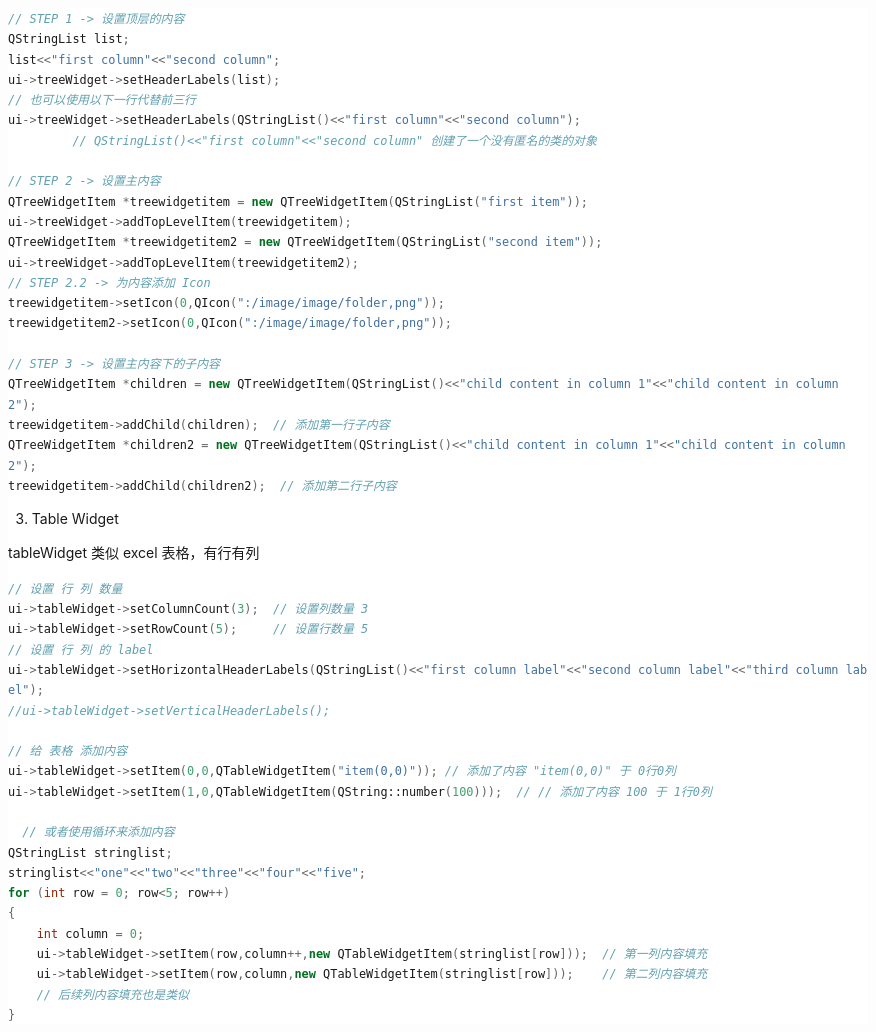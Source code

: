    ```C++
   // STEP 1 -> 设置顶层的内容
   QStringList list;
   list<<"first column"<<"second column";
   ui->treeWidget->setHeaderLabels(list);
   // 也可以使用以下一行代替前三行
   ui->treeWidget->setHeaderLabels(QStringList()<<"first column"<<"second column");  
   			// QStringList()<<"first column"<<"second column" 创建了一个没有匿名的类的对象
   
   // STEP 2 -> 设置主内容
   QTreeWidgetItem *treewidgetitem = new QTreeWidgetItem(QStringList("first item"));
   ui->treeWidget->addTopLevelItem(treewidgetitem);
   QTreeWidgetItem *treewidgetitem2 = new QTreeWidgetItem(QStringList("second item"));
   ui->treeWidget->addTopLevelItem(treewidgetitem2);
   // STEP 2.2 -> 为内容添加 Icon
   treewidgetitem->setIcon(0,QIcon(":/image/image/folder,png"));
   treewidgetitem2->setIcon(0,QIcon(":/image/image/folder,png"));
   
   // STEP 3 -> 设置主内容下的子内容
   QTreeWidgetItem *children = new QTreeWidgetItem(QStringList()<<"child content in column 1"<<"child content in column 2");
   treewidgetitem->addChild(children);  // 添加第一行子内容
   QTreeWidgetItem *children2 = new QTreeWidgetItem(QStringList()<<"child content in column 1"<<"child content in column 2");
   treewidgetitem->addChild(children2);  // 添加第二行子内容
   
   ```

   

3. Table Widget

tableWidget 类似 excel 表格，有行有列

```C++
// 设置 行 列 数量
ui->tableWidget->setColumnCount(3);  // 设置列数量 3
ui->tableWidget->setRowCount(5);     // 设置行数量 5
// 设置 行 列 的 label
ui->tableWidget->setHorizontalHeaderLabels(QStringList()<<"first column label"<<"second column label"<<"third column label");
//ui->tableWidget->setVerticalHeaderLabels();

// 给 表格 添加内容
ui->tableWidget->setItem(0,0,QTableWidgetItem("item(0,0)")); // 添加了内容 "item(0,0)" 于 0行0列
ui->tableWidget->setItem(1,0,QTableWidgetItem(QString::number(100)));  // // 添加了内容 100 于 1行0列

  // 或者使用循环来添加内容
QStringList stringlist;
stringlist<<"one"<<"two"<<"three"<<"four"<<"five";
for (int row = 0; row<5; row++)
{
    int column = 0;
    ui->tableWidget->setItem(row,column++,new QTableWidgetItem(stringlist[row]));  // 第一列内容填充
    ui->tableWidget->setItem(row,column,new QTableWidgetItem(stringlist[row]));    // 第二列内容填充
    // 后续列内容填充也是类似
}
```
